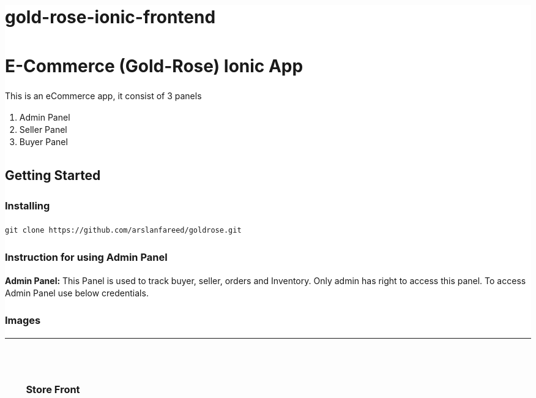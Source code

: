 # gold-rose-ionic-frontend

# E-Commerce (Gold-Rose) Ionic App

This is an eCommerce app, it consist of 3 panels

1. Admin Panel
2. Seller Panel
3. Buyer Panel

## Getting Started

### Installing

```
git clone https://github.com/arslanfareed/goldrose.git
```

### **Instruction for using Admin Panel**

**Admin Panel:** This Panel is used to track buyer, seller, orders and Inventory. Only admin has right to access this panel. To access Admin Panel use below credentials.

### **Images**

<hr />

<div>

<span style="float:left; width:25%; margin:4%">
<h3>Store Front</h3>